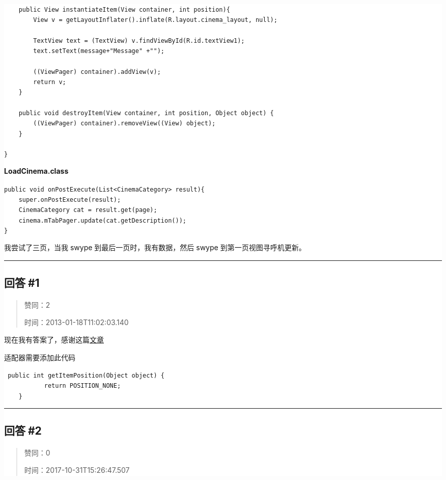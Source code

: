 ```
    public View instantiateItem(View container, int position){
        View v = getLayoutInflater().inflate(R.layout.cinema_layout, null);

        TextView text = (TextView) v.findViewById(R.id.textView1);
        text.setText(message+"Message" +"");

        ((ViewPager) container).addView(v);
        return v;           
    }

    public void destroyItem(View container, int position, Object object) {
        ((ViewPager) container).removeView((View) object);
    }

} 
```

**LoadCinema.class**

```
public void onPostExecute(List<CinemaCategory> result){
    super.onPostExecute(result);
    CinemaCategory cat = result.get(page);  
    cinema.mTabPager.update(cat.getDescription());
} 
```

我尝试了三页，当我 swype 到最后一页时，我有数据，然后 swype 到第一页视图寻呼机更新。

* * *

## 回答 #1

> 赞同：2
> 
> 时间：2013-01-18T11:02:03.140

现在我有答案了，感谢这篇[文章](https://stackoverflow.com/questions/7369978/how-to-force-viewpager-to-re-instantiate-its-items)

适配器需要添加此代码

```
 public int getItemPosition(Object object) {
           return POSITION_NONE;
    } 
```

* * *

## 回答 #2

> 赞同：0
> 
> 时间：2017-10-31T15:26:47.507

